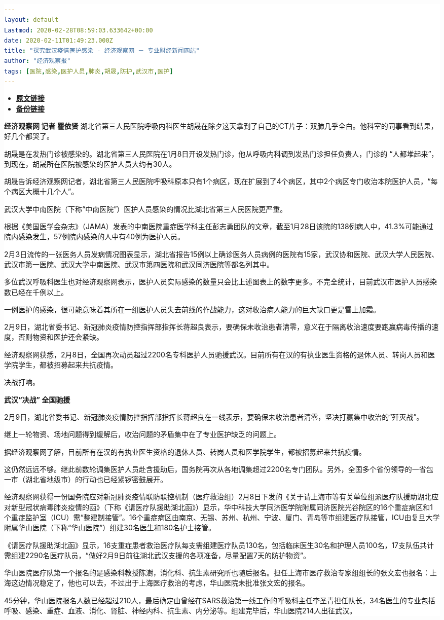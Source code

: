 ```yaml
---
layout: default
Lastmod: 2020-02-28T08:59:03.633642+00:00
date: 2020-02-11T01:49:23.000Z
title: "探究武汉疫情医护感染 - 经济观察网 － 专业财经新闻网站"
author: "经济观察报"
tags: [医院,感染,医护人员,肺炎,胡晟,防护,武汉市,医护]
---
```


* [**原文链接**](http://archive.is/w2F5U)
* [**备份链接**](http://archive.is/w2F5U)


**经济观察网 记者 瞿依贤** 湖北省第三人民医院呼吸内科医生胡晟在除夕这天拿到了自己的CT片子：双肺几乎全白。他科室的同事看到结果，好几个都哭了。

胡晟是在发热门诊被感染的。湖北省第三人民医院在1月8日开设发热门诊，他从呼吸内科调到发热门诊担任负责人，门诊的 “人都堆起来”，到现在，胡晟所在医院被感染的医护人员大约有30人。

胡晟告诉经济观察网记者，湖北省第三人民医院呼吸科原本只有1个病区，现在扩展到了4个病区，其中2个病区专门收治本院医护人员，“每个病区大概十几个人”。

武汉大学中南医院（下称“中南医院”）医护人员感染的情况比湖北省第三人民医院更严重。

根据《美国医学会杂志》（JAMA）发表的中南医院重症医学科主任彭志勇团队的文章，截至1月28日该院的138例病人中，41.3%可能通过院内感染发生，57例院内感染的人中有40例为医护人员。

2月3日流传的一张医务人员发病情况图表显示，湖北省报告15例以上确诊医务人员病例的医院有15家，武汉协和医院、武汉大学人民医院、武汉市第一医院、武汉大学中南医院、武汉市第四医院和武汉同济医院等都名列其中。

多位武汉呼吸科医生也对经济观察网表示，医护人员实际感染的数量只会比上述图表上的数字更多。不完全统计，目前武汉市医护人员感染数已经在千例以上。

一例医护的感染，很可能意味着其所在一组医护人员失去前线的作战能力，这对收治病人能力的巨大缺口更是雪上加霜。

2月9日，湖北省委书记、新冠肺炎疫情防控指挥部指挥长蒋超良表示，要确保未收治患者清零，意义在于隔离收治速度要跑赢病毒传播的速度，否则物资和医护还会紧缺。

经济观察网获悉，2月8日，全国再次动员超过2200名专科医护人员驰援武汉。目前所有在汉的有执业医生资格的退休人员、转岗人员和医学院学生，都被招募起来共抗疫情。

决战打响。

**武汉“决战” 全国驰援**

2月9日，湖北省委书记、新冠肺炎疫情防控指挥部指挥长蒋超良在一线表示，要确保未收治患者清零，坚决打赢集中收治的“歼灭战”。

继上一轮物资、场地问题得到缓解后，收治问题的矛盾集中在了专业医护缺乏的问题上。

据经济观察网了解，目前所有在汉的有执业医生资格的退休人员、转岗人员和医学院学生，都被招募起来共抗疫情。

这仍然远远不够。继此前数轮调集医护人员赴含援助后，国务院再次从各地调集超过2200名专门团队。另外，全国多个省份领导的一省包一市（湖北省地级市）的行动也已经紧锣密鼓展开。

经济观察网获得一份国务院应对新冠肺炎疫情联防联控机制（医疗救治组）2月8日下发的《关于请上海市等有关单位组派医疗队援助湖北应对新型冠状病毒肺炎疫情的函》（下称《请医疗队援助湖北函》）显示，华中科技大学同济医学院附属同济医院光谷院区的16个重症病区和1个重症监护室（ICU）需“整建制接管”。16个重症病区由南京、无锡、苏州、杭州、宁波、厦门、青岛等市组建医疗队接管，ICU由复旦大学附属华山医院（下称“华山医院”）组建30名医生和180名护士接管。

《请医疗队援助湖北函》显示，16支重症患者救治医疗队每支需组建医疗队员130名，包括临床医生30名和护理人员100名，17支队伍共计需组建2290名医疗队员，“做好2月9日前往湖北武汉支援的各项准备，尽量配置7天的防护物资”。

华山医院医疗队第一个报名的是感染科教授陈澍，消化科、抗生素研究所也随后报名。担任上海市医疗救治专家组组长的张文宏也报名：上海这边情况稳定了，他也可以去，不过出于上海医疗救治的考虑，华山医院未批准张文宏的报名。

45分钟，华山医院报名人数已经超过210人，最后确定由曾经在SARS救治第一线工作的呼吸科主任李圣青担任队长，34名医生的专业包括呼吸、感染、重症、血液、消化、肾脏、神经内科、抗生素、内分泌等。组建完毕后，华山医院214人出征武汉。
